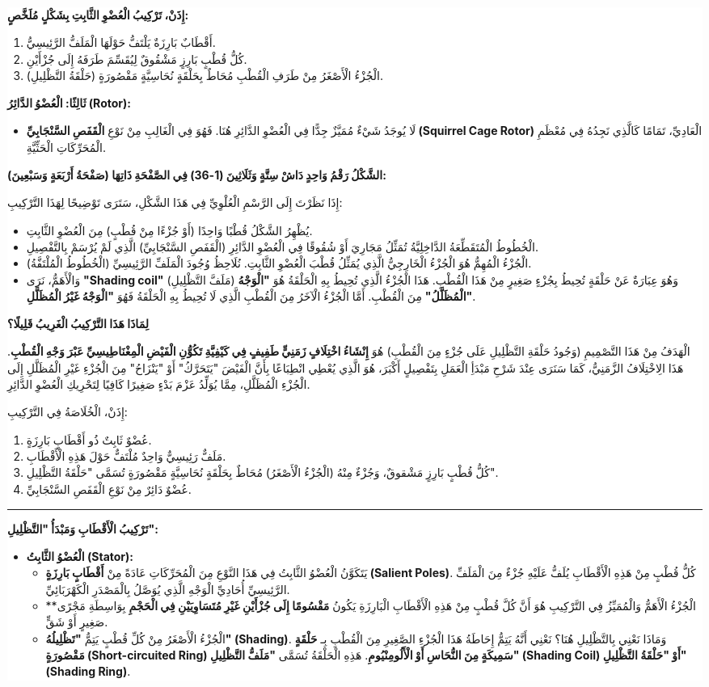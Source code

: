 **إِذَنْ، تَرْكِيبُ الْعُضْوِ الثَّابِتِ بِشَكْلٍ مُلَخَّصٍ:**

1.  أَقْطَابٌ بَارِزَةٌ يَلْتَفُّ حَوْلَهَا الْمَلَفُّ الرَّئِيسِيُّ.
2.  كُلُّ قُطْبٍ بَارِزٍ مَشْقُوقٌ لِيُقَسِّمَ طَرَفَهُ إِلَى جُزْأَيْنِ.
3.  الْجُزْءُ الْأَصْغَرُ مِنْ طَرَفِ الْقُطْبِ مُحَاطٌ بِحَلْقَةٍ نُحَاسِيَّةٍ مَقْصُورَةٍ (حَلْقَةُ التَّظْلِيلِ).

**ثَالِثًا: الْعُضْوُ الدَّائِرُ (Rotor):**

*   لَا يُوجَدُ شَيْءٌ مُمَيَّزٌ جِدًّا فِي الْعُضْوِ الدَّائِرِ هُنَا. فَهُوَ فِي الْغَالِبِ مِنْ نَوْعِ **الْقَفَصِ السَّنْجَابِيِّ (Squirrel Cage Rotor)** الْعَادِيِّ، تَمَامًا كَالَّذِي نَجِدُهُ فِي مُعْظَمِ الْمُحَرِّكَاتِ الْحَثِّيَّةِ.

**الشَّكْلُ رَقْمُ وَاحِدٍ دَاشْ سِتَّةٍ وَثَلَاثِينَ (1-36) فِي الصَّفْحَةِ ذَاتِهَا (صَفْحَةُ أَرْبَعَةٍ وَسَبْعِينَ):**

إِذَا نَظَرْتَ إِلَى الرَّسْمِ الْعُلْوِيِّ فِي هَذَا الشَّكْلِ، سَتَرَى تَوْضِيحًا لِهَذَا التَّرْكِيبِ:
*   يُظْهِرُ الشَّكْلُ قُطْبًا وَاحِدًا (أَوْ جُزْءًا مِنْ قُطْبٍ) مِنَ الْعُضْوِ الثَّابِتِ.
*   الْخُطُوطُ الْمُتَقَطِّعَةُ الدَّاخِلِيَّةُ تُمَثِّلُ مَجَارِيَ أَوْ شُقُوقًا فِي الْعُضْوِ الدَّائِرِ (الْقَفَصِ السَّنْجَابِيِّ) الَّذِي لَمْ يُرْسَمْ بِالتَّفْصِيلِ.
*   الْجُزْءُ الْمُهِمُّ هُوَ الْجُزْءُ الْخَارِجِيُّ الَّذِي يُمَثِّلُ قُطْبَ الْعُضْوِ الثَّابِتِ. نُلَاحِظُ وُجُودَ الْمَلَفِّ الرَّئِيسِيِّ (الْخُطُوطُ الْمُلْتَفَّةُ).
*   وَالْأَهَمُّ، نَرَى **"Shading coil"** (مَلَفَّ التَّظْلِيلِ) وَهُوَ عِبَارَةٌ عَنْ حَلْقَةٍ تُحِيطُ بِجُزْءٍ صَغِيرٍ مِنْ هَذَا الْقُطْبِ. هَذَا الْجُزْءُ الَّذِي تُحِيطُ بِهِ الْحَلْقَةُ هُوَ **"الْوَجْهُ الْمُظَلَّلُ"** مِنَ الْقُطْبِ. أَمَّا الْجُزْءُ الْآخَرُ مِنَ الْقُطْبِ الَّذِي لَا تُحِيطُ بِهِ الْحَلْقَةُ فَهُوَ **"الْوَجْهُ غَيْرُ الْمُظَلَّلِ"**.

**لِمَاذَا هَذَا التَّرْكِيبُ الْغَرِيبُ قَلِيلًا؟**

الْهَدَفُ مِنْ هَذَا التَّصْمِيمِ (وَجُودُ حَلْقَةِ التَّظْلِيلِ عَلَى جُزْءٍ مِنَ الْقُطْبِ) هُوَ **إِنْشَاءُ اخْتِلَافٍ زَمَنِيٍّ طَفِيفٍ فِي كَيْفِيَّةِ تَكُوُّنِ الْفَيْضِ الْمِغْنَاطِيسِيِّ عَبْرَ وَجْهِ الْقُطْبِ**. هَذَا الِاخْتِلَافُ الزَّمَنِيُّ، كَمَا سَنَرَى عِنْدَ شَرْحِ مَبْدَأِ الْعَمَلِ بِتَفْصِيلٍ أَكْبَرَ، هُوَ الَّذِي يُعْطِي انْطِبَاعًا بِأَنَّ الْفَيْضَ "يَتَحَرَّكُ" أَوْ "يَنْزَاحُ" مِنَ الْجُزْءِ غَيْرِ الْمُظَلَّلِ إِلَى الْجُزْءِ الْمُظَلَّلِ، مِمَّا يُوَلِّدُ عَزْمَ بَدْءٍ صَغِيرًا كَافِيًا لِتَحْرِيكِ الْعُضْوِ الدَّائِرِ.

إِذَنْ، الْخُلَاصَةُ فِي التَّرْكِيبِ:
1.  عُضْوٌ ثَابِتٌ ذُو أَقْطَابٍ بَارِزَةٍ.
2.  مَلَفٌّ رَئِيسِيٌّ وَاحِدٌ مُلْتَفٌّ حَوْلَ هَذِهِ الْأَقْطَابِ.
3.  كُلُّ قُطْبٍ بَارِزٍ مَشْقوقٌ، وَجُزْءٌ مِنْهُ (الْجُزْءُ الْأَصْغَرُ) مُحَاطٌ بِحَلْقَةٍ نُحَاسِيَّةٍ مَقْصُورَةٍ تُسَمَّى "حَلْقَةُ التَّظْلِيلِ".
4.  عُضْوٌ دَائِرٌ مِنْ نَوْعِ الْقَفَصِ السَّنْجَابِيِّ.


---

**تَرْكِيبُ الْأَقْطَابِ وَمَبْدَأُ "التَّظْلِيلِ":**

*   **الْعُضْوُ الثَّابِتُ (Stator):**
    *   يَتَكَوَّنُ الْعُضْوُ الثَّابِتُ فِي هَذَا النَّوْعِ مِنَ الْمُحَرِّكَاتِ عَادَةً مِنْ **أَقْطَابٍ بَارِزَةٍ (Salient Poles)**. كُلُّ قُطْبٍ مِنْ هَذِهِ الْأَقْطَابِ يُلَفُّ عَلَيْهِ جُزْءٌ مِنَ الْمَلَفِّ الرَّئِيسِيِّ أُحَادِيِّ الْوَجْهِ الَّذِي يُوَصَّلُ بِالْمَصْدَرِ الْكَهْرَبَائِيِّ.
    *   **الْجُزْءُ الْأَهَمُّ وَالْمُمَيِّزُ فِي التَّرْكِيبِ هُوَ أَنَّ كُلَّ قُطْبٍ مِنْ هَذِهِ الْأَقْطَابِ الْبَارِزَةِ يَكُونُ **مَقْسُومًا إِلَى جُزْأَيْنِ غَيْرِ مُتَسَاوِيَيْنِ فِي الْحَجْمِ** بِوَاسِطَةِ مَجْرًى صَغِيرٍ أَوْ شَقٍّ.
    *   الْجُزْءُ الْأَصْغَرُ مِنْ كُلِّ قُطْبٍ يَتِمُّ **"تَظْلِيلُهُ" (Shading)**. وَمَاذَا نَعْنِي بِالتَّظْلِيلِ هُنَا؟ نَعْنِي أَنَّهُ يَتِمُّ إِحَاطَةُ هَذَا الْجُزْءِ الصَّغِيرِ مِنَ الْقُطْبِ بِـ **حَلْقَةٍ مَقْصُورَةٍ (Short-circuited Ring) سَمِيكَةٍ مِنَ النُّحَاسِ أَوْ الْأَلُومِنْيُومِ**. هَذِهِ الْحَلْقَةُ تُسَمَّى **"مَلَفُّ التَّظْلِيلِ" (Shading Coil) أَوْ "حَلْقَةُ التَّظْلِيلِ" (Shading Ring)**.

